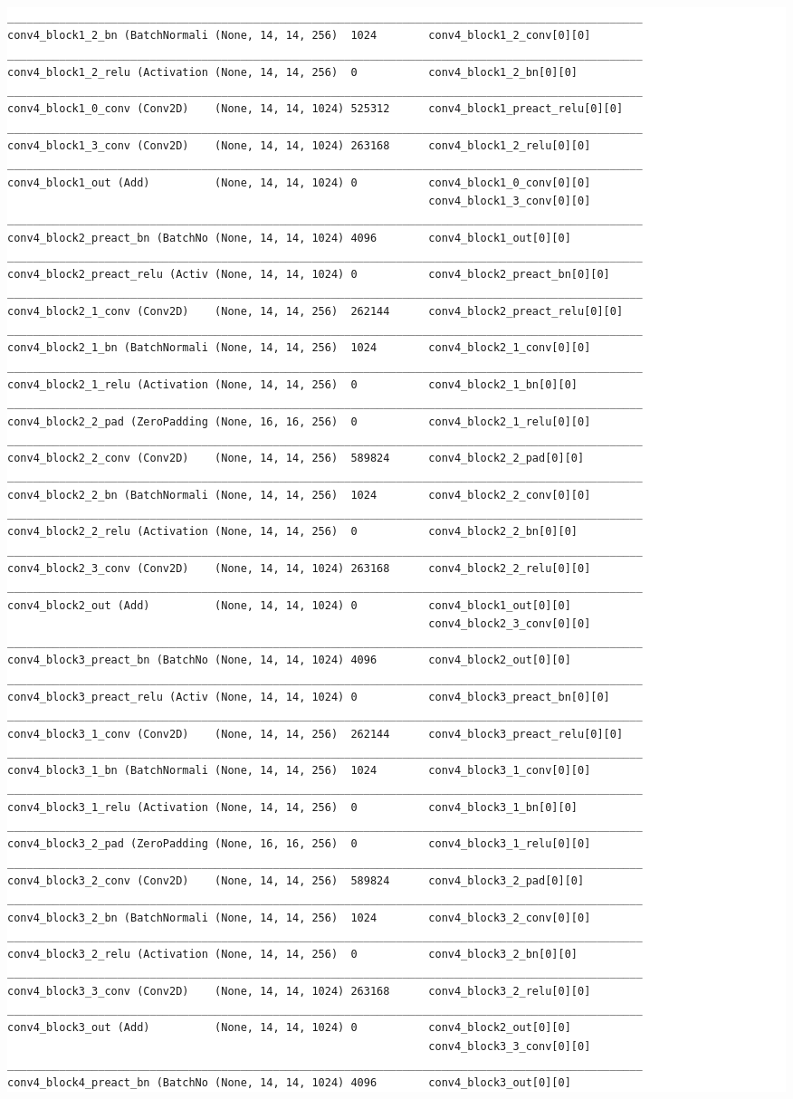 ~~~~~~~~~~~~~~~~~~~~~~~~~~~~~~~~~~~~~~~~~~~~~~~~~~~~~~~~~~~~~~~~~~~~~~~~~~~~~~~~
__________________________________________________________________________________________________
conv4_block1_2_bn (BatchNormali (None, 14, 14, 256)  1024        conv4_block1_2_conv[0][0]        
__________________________________________________________________________________________________
conv4_block1_2_relu (Activation (None, 14, 14, 256)  0           conv4_block1_2_bn[0][0]          
__________________________________________________________________________________________________
conv4_block1_0_conv (Conv2D)    (None, 14, 14, 1024) 525312      conv4_block1_preact_relu[0][0]   
__________________________________________________________________________________________________
conv4_block1_3_conv (Conv2D)    (None, 14, 14, 1024) 263168      conv4_block1_2_relu[0][0]        
__________________________________________________________________________________________________
conv4_block1_out (Add)          (None, 14, 14, 1024) 0           conv4_block1_0_conv[0][0]        
                                                                 conv4_block1_3_conv[0][0]        
__________________________________________________________________________________________________
conv4_block2_preact_bn (BatchNo (None, 14, 14, 1024) 4096        conv4_block1_out[0][0]           
__________________________________________________________________________________________________
conv4_block2_preact_relu (Activ (None, 14, 14, 1024) 0           conv4_block2_preact_bn[0][0]     
__________________________________________________________________________________________________
conv4_block2_1_conv (Conv2D)    (None, 14, 14, 256)  262144      conv4_block2_preact_relu[0][0]   
__________________________________________________________________________________________________
conv4_block2_1_bn (BatchNormali (None, 14, 14, 256)  1024        conv4_block2_1_conv[0][0]        
__________________________________________________________________________________________________
conv4_block2_1_relu (Activation (None, 14, 14, 256)  0           conv4_block2_1_bn[0][0]          
__________________________________________________________________________________________________
conv4_block2_2_pad (ZeroPadding (None, 16, 16, 256)  0           conv4_block2_1_relu[0][0]        
__________________________________________________________________________________________________
conv4_block2_2_conv (Conv2D)    (None, 14, 14, 256)  589824      conv4_block2_2_pad[0][0]         
__________________________________________________________________________________________________
conv4_block2_2_bn (BatchNormali (None, 14, 14, 256)  1024        conv4_block2_2_conv[0][0]        
__________________________________________________________________________________________________
conv4_block2_2_relu (Activation (None, 14, 14, 256)  0           conv4_block2_2_bn[0][0]          
__________________________________________________________________________________________________
conv4_block2_3_conv (Conv2D)    (None, 14, 14, 1024) 263168      conv4_block2_2_relu[0][0]        
__________________________________________________________________________________________________
conv4_block2_out (Add)          (None, 14, 14, 1024) 0           conv4_block1_out[0][0]           
                                                                 conv4_block2_3_conv[0][0]        
__________________________________________________________________________________________________
conv4_block3_preact_bn (BatchNo (None, 14, 14, 1024) 4096        conv4_block2_out[0][0]           
__________________________________________________________________________________________________
conv4_block3_preact_relu (Activ (None, 14, 14, 1024) 0           conv4_block3_preact_bn[0][0]     
__________________________________________________________________________________________________
conv4_block3_1_conv (Conv2D)    (None, 14, 14, 256)  262144      conv4_block3_preact_relu[0][0]   
__________________________________________________________________________________________________
conv4_block3_1_bn (BatchNormali (None, 14, 14, 256)  1024        conv4_block3_1_conv[0][0]        
__________________________________________________________________________________________________
conv4_block3_1_relu (Activation (None, 14, 14, 256)  0           conv4_block3_1_bn[0][0]          
__________________________________________________________________________________________________
conv4_block3_2_pad (ZeroPadding (None, 16, 16, 256)  0           conv4_block3_1_relu[0][0]        
__________________________________________________________________________________________________
conv4_block3_2_conv (Conv2D)    (None, 14, 14, 256)  589824      conv4_block3_2_pad[0][0]         
__________________________________________________________________________________________________
conv4_block3_2_bn (BatchNormali (None, 14, 14, 256)  1024        conv4_block3_2_conv[0][0]        
__________________________________________________________________________________________________
conv4_block3_2_relu (Activation (None, 14, 14, 256)  0           conv4_block3_2_bn[0][0]          
__________________________________________________________________________________________________
conv4_block3_3_conv (Conv2D)    (None, 14, 14, 1024) 263168      conv4_block3_2_relu[0][0]        
__________________________________________________________________________________________________
conv4_block3_out (Add)          (None, 14, 14, 1024) 0           conv4_block2_out[0][0]           
                                                                 conv4_block3_3_conv[0][0]        
__________________________________________________________________________________________________
conv4_block4_preact_bn (BatchNo (None, 14, 14, 1024) 4096        conv4_block3_out[0][0]           
~~~~~~~~~~~~~~~~~~~~~~~~~~~~~~~~~~~~~~~~~~~~~~~~~~~~~~~~~~~~~~~~~~~~~~~~~~~~~~~~